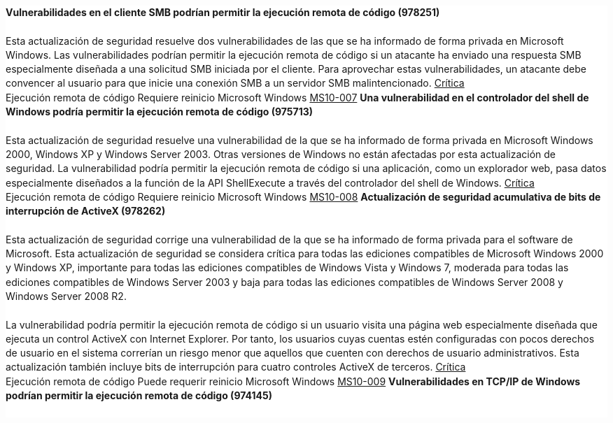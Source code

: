 <td style="border:1px solid black;"><strong>Vulnerabilidades en el cliente SMB podrían permitir la ejecución remota de código (978251)</strong><br />
<br />
Esta actualización de seguridad resuelve dos vulnerabilidades de las que se ha informado de forma privada en Microsoft Windows. Las vulnerabilidades podrían permitir la ejecución remota de código si un atacante ha enviado una respuesta SMB especialmente diseñada a una solicitud SMB iniciada por el cliente. Para aprovechar estas vulnerabilidades, un atacante debe convencer al usuario para que inicie una conexión SMB a un servidor SMB malintencionado.</td>
<td style="border:1px solid black;"><a href="http://technet.microsoft.com/security/bulletin/rating">Crítica</a><br />
Ejecución remota de código</td>
<td style="border:1px solid black;">Requiere reinicio</td>
<td style="border:1px solid black;">Microsoft Windows</td>
</tr>
<tr class="even">
<td style="border:1px solid black;"><a href="http://technet.microsoft.com/security/bulletin/ms10-007">MS10-007</a></td>
<td style="border:1px solid black;"><strong>Una vulnerabilidad en el controlador del shell de Windows podría permitir la ejecución remota de código (975713)</strong><br />
<br />
Esta actualización de seguridad resuelve una vulnerabilidad de la que se ha informado de forma privada en Microsoft Windows 2000, Windows XP y Windows Server 2003. Otras versiones de Windows no están afectadas por esta actualización de seguridad. La vulnerabilidad podría permitir la ejecución remota de código si una aplicación, como un explorador web, pasa datos especialmente diseñados a la función de la API ShellExecute a través del controlador del shell de Windows.</td>
<td style="border:1px solid black;"><a href="http://technet.microsoft.com/security/bulletin/rating">Crítica</a><br />
Ejecución remota de código</td>
<td style="border:1px solid black;">Requiere reinicio</td>
<td style="border:1px solid black;">Microsoft Windows</td>
</tr>
<tr class="odd">
<td style="border:1px solid black;"><a href="http://technet.microsoft.com/security/bulletin/ms10-008">MS10-008</a></td>
<td style="border:1px solid black;"><strong>Actualización de seguridad acumulativa de bits de interrupción de ActiveX (978262)</strong><br />
<br />
Esta actualización de seguridad corrige una vulnerabilidad de la que se ha informado de forma privada para el software de Microsoft. Esta actualización de seguridad se considera crítica para todas las ediciones compatibles de Microsoft Windows 2000 y Windows XP, importante para todas las ediciones compatibles de Windows Vista y Windows 7, moderada para todas las ediciones compatibles de Windows Server 2003 y baja para todas las ediciones compatibles de Windows Server 2008 y Windows Server 2008 R2.<br />
<br />
La vulnerabilidad podría permitir la ejecución remota de código si un usuario visita una página web especialmente diseñada que ejecuta un control ActiveX con Internet Explorer. Por tanto, los usuarios cuyas cuentas estén configuradas con pocos derechos de usuario en el sistema correrían un riesgo menor que aquellos que cuenten con derechos de usuario administrativos. Esta actualización también incluye bits de interrupción para cuatro controles ActiveX de terceros.</td>
<td style="border:1px solid black;"><a href="http://technet.microsoft.com/security/bulletin/rating">Crítica</a><br />
Ejecución remota de código</td>
<td style="border:1px solid black;">Puede requerir reinicio</td>
<td style="border:1px solid black;">Microsoft Windows</td>
</tr>
<tr class="even">
<td style="border:1px solid black;"><a href="http://technet.microsoft.com/security/bulletin/ms10-009">MS10-009</a></td>
<td style="border:1px solid black;"><strong>Vulnerabilidades en TCP/IP de Windows podrían permitir la ejecución remota de código (974145)</strong><br />
<br />